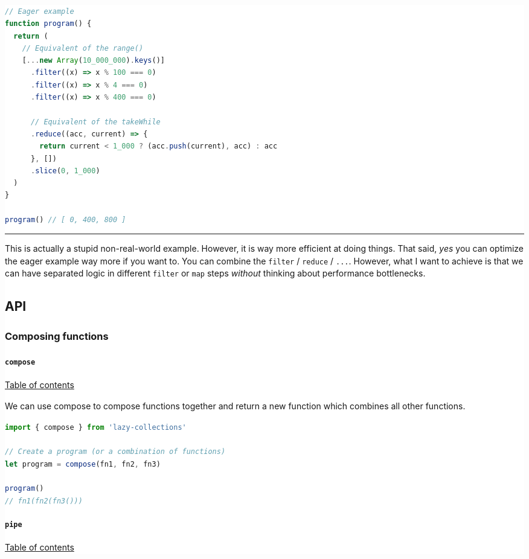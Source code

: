 ```js
// Eager example
function program() {
  return (
    // Equivalent of the range()
    [...new Array(10_000_000).keys()]
      .filter((x) => x % 100 === 0)
      .filter((x) => x % 4 === 0)
      .filter((x) => x % 400 === 0)

      // Equivalent of the takeWhile
      .reduce((acc, current) => {
        return current < 1_000 ? (acc.push(current), acc) : acc
      }, [])
      .slice(0, 1_000)
  )
}

program() // [ 0, 400, 800 ]
```

---

This is actually a stupid non-real-world example. However, it is way more
efficient at doing things. That said, _yes_ you can optimize the eager example
way more if you want to. You can combine the `filter` / `reduce` / `...`. However,
what I want to achieve is that we can have separated logic in different `filter`
or `map` steps _without_ thinking about performance bottlenecks.

## API

### Composing functions

#### `compose`

[Table of contents](#table-of-contents)

We can use compose to compose functions together and return a new function which
combines all other functions.

```js
import { compose } from 'lazy-collections'

// Create a program (or a combination of functions)
let program = compose(fn1, fn2, fn3)

program()
// fn1(fn2(fn3()))
```

#### `pipe`

[Table of contents](#table-of-contents)


[1]: https://developer.mozilla.org/en-US/docs/Web/JavaScript/Reference/Iteration_protocols#The_iterator_protocol